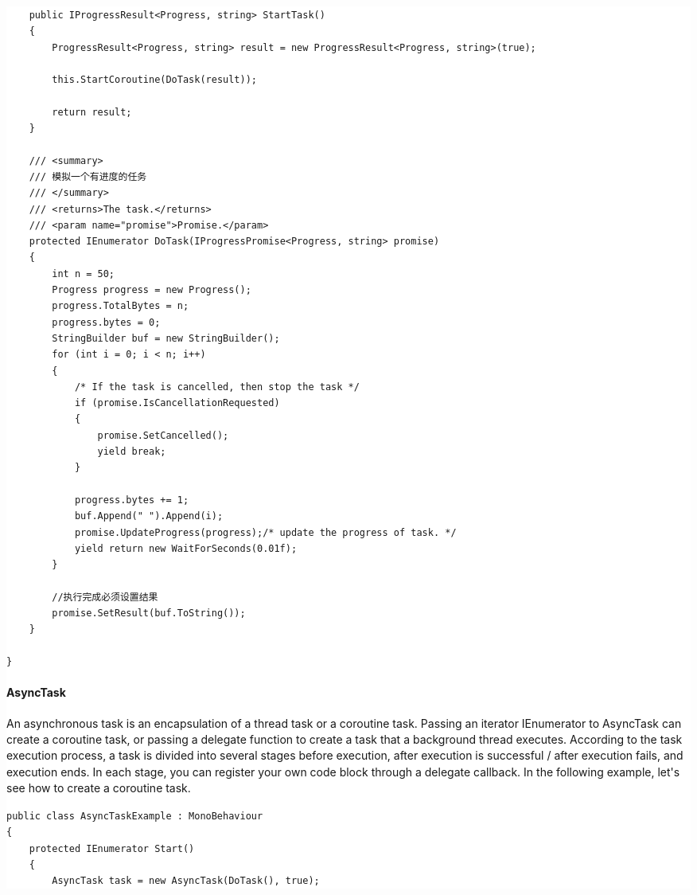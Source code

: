         public IProgressResult<Progress, string> StartTask()
        {
            ProgressResult<Progress, string> result = new ProgressResult<Progress, string>(true);

            this.StartCoroutine(DoTask(result));

            return result;
        }

        /// <summary>
        /// 模拟一个有进度的任务
        /// </summary>
        /// <returns>The task.</returns>
        /// <param name="promise">Promise.</param>
        protected IEnumerator DoTask(IProgressPromise<Progress, string> promise)
        {
            int n = 50;
            Progress progress = new Progress();
            progress.TotalBytes = n;
            progress.bytes = 0;
            StringBuilder buf = new StringBuilder();
            for (int i = 0; i < n; i++)
            {
                /* If the task is cancelled, then stop the task */
                if (promise.IsCancellationRequested)
                {
                    promise.SetCancelled();
                    yield break;
                }

                progress.bytes += 1;
                buf.Append(" ").Append(i);
                promise.UpdateProgress(progress);/* update the progress of task. */
                yield return new WaitForSeconds(0.01f);
            }

            //执行完成必须设置结果
            promise.SetResult(buf.ToString());
        }

    }

#### AsyncTask

An asynchronous task is an encapsulation of a thread task or a coroutine task. Passing an iterator IEnumerator to AsyncTask can create a coroutine task, or passing a delegate function to create a task that a background thread executes. According to the task execution process, a task is divided into several stages before execution, after execution is successful / after execution fails, and execution ends. In each stage, you can register your own code block through a delegate callback. In the following example, let's see how to create a coroutine task.

    public class AsyncTaskExample : MonoBehaviour
    {
        protected IEnumerator Start()
        {
            AsyncTask task = new AsyncTask(DoTask(), true);
